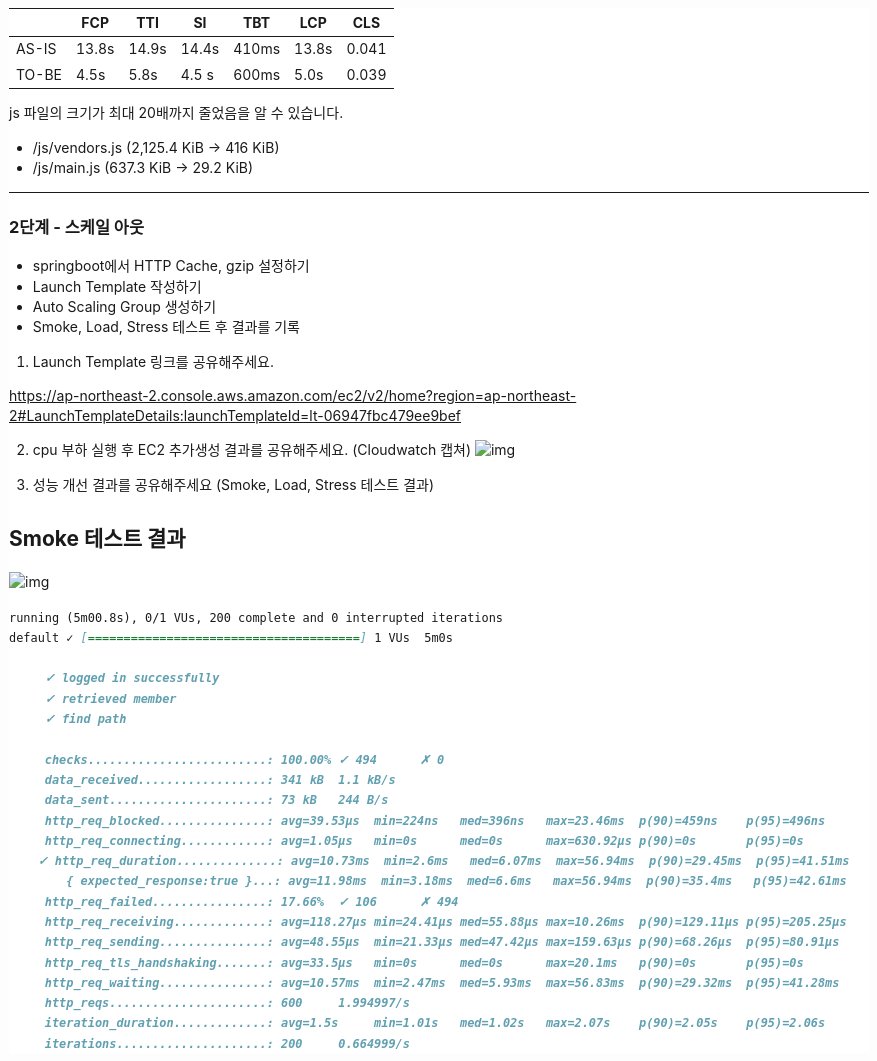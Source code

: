 |        | FCP   | TTI   | SI    | TBT   | LCP   | CLS   |
|--------|-------|-------|-------|-------|-------|-------|
| AS-IS  | 13.8s | 14.9s | 14.4s | 410ms | 13.8s | 0.041 |
| TO-BE  | 4.5s  | 5.8s  | 4.5 s | 600ms | 5.0s  | 0.039 |

js 파일의 크기가 최대 20배까지 줄었음을 알 수 있습니다. 
- /js/vendors.js (2,125.4 KiB -> 416 KiB) 
- /js/main.js (637.3 KiB -> 29.2 KiB)


---

### 2단계 - 스케일 아웃

- springboot에서 HTTP Cache, gzip 설정하기
- Launch Template 작성하기
- Auto Scaling Group 생성하기
- Smoke, Load, Stress 테스트 후 결과를 기록

1. Launch Template 링크를 공유해주세요.

https://ap-northeast-2.console.aws.amazon.com/ec2/v2/home?region=ap-northeast-2#LaunchTemplateDetails:launchTemplateId=lt-06947fbc479ee9bef
 
2. cpu 부하 실행 후 EC2 추가생성 결과를 공유해주세요. (Cloudwatch 캡쳐)
![img](img/step2-autoscale-dashboard.png)

3. 성능 개선 결과를 공유해주세요 (Smoke, Load, Stress 테스트 결과)


## Smoke 테스트 결과
![img](img/step2-smoke-tobe.png)
```markdown
running (5m00.8s), 0/1 VUs, 200 complete and 0 interrupted iterations
default ✓ [======================================] 1 VUs  5m0s

     ✓ logged in successfully
     ✓ retrieved member
     ✓ find path

     checks.........................: 100.00% ✓ 494      ✗ 0
     data_received..................: 341 kB  1.1 kB/s
     data_sent......................: 73 kB   244 B/s
     http_req_blocked...............: avg=39.53µs  min=224ns   med=396ns   max=23.46ms  p(90)=459ns    p(95)=496ns
     http_req_connecting............: avg=1.05µs   min=0s      med=0s      max=630.92µs p(90)=0s       p(95)=0s
    ✓ http_req_duration..............: avg=10.73ms  min=2.6ms   med=6.07ms  max=56.94ms  p(90)=29.45ms  p(95)=41.51ms
        { expected_response:true }...: avg=11.98ms  min=3.18ms  med=6.6ms   max=56.94ms  p(90)=35.4ms   p(95)=42.61ms
     http_req_failed................: 17.66%  ✓ 106      ✗ 494
     http_req_receiving.............: avg=118.27µs min=24.41µs med=55.88µs max=10.26ms  p(90)=129.11µs p(95)=205.25µs
     http_req_sending...............: avg=48.55µs  min=21.33µs med=47.42µs max=159.63µs p(90)=68.26µs  p(95)=80.91µs
     http_req_tls_handshaking.......: avg=33.5µs   min=0s      med=0s      max=20.1ms   p(90)=0s       p(95)=0s
     http_req_waiting...............: avg=10.57ms  min=2.47ms  med=5.93ms  max=56.83ms  p(90)=29.32ms  p(95)=41.28ms
     http_reqs......................: 600     1.994997/s
     iteration_duration.............: avg=1.5s     min=1.01s   med=1.02s   max=2.07s    p(90)=2.05s    p(95)=2.06s
     iterations.....................: 200     0.664999/s
```